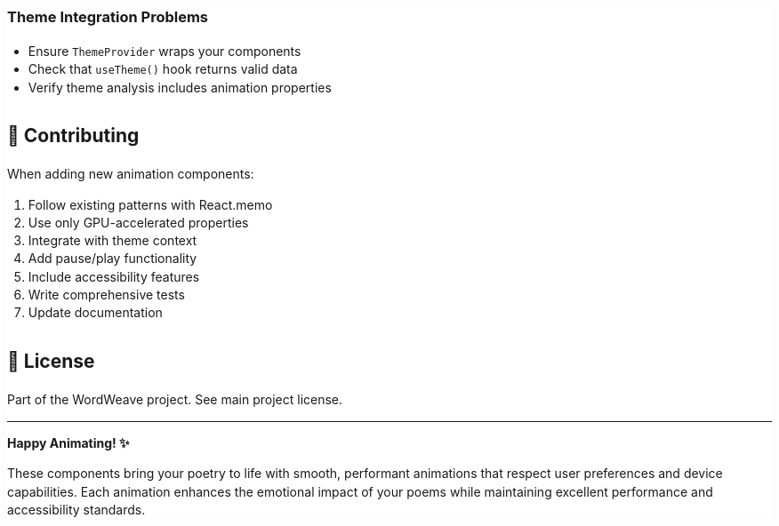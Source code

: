 ### Theme Integration Problems
- Ensure `ThemeProvider` wraps your components
- Check that `useTheme()` hook returns valid data
- Verify theme analysis includes animation properties

## 🤝 Contributing

When adding new animation components:

1. Follow existing patterns with React.memo
2. Use only GPU-accelerated properties
3. Integrate with theme context
4. Add pause/play functionality
5. Include accessibility features
6. Write comprehensive tests
7. Update documentation

## 📄 License

Part of the WordWeave project. See main project license.

---

**Happy Animating! ✨**

These components bring your poetry to life with smooth, performant animations that respect user preferences and device capabilities. Each animation enhances the emotional impact of your poems while maintaining excellent performance and accessibility standards.
